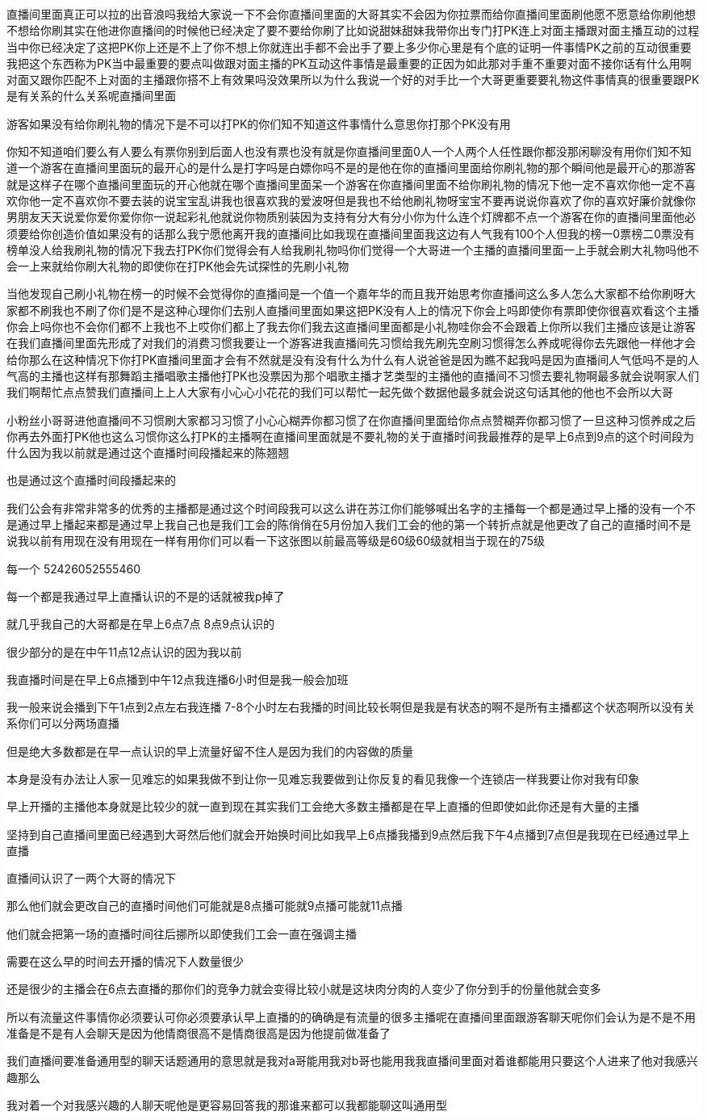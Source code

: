 直播间里面真正可以拉的出音浪吗我给大家说一下不会你直播间里面的大哥其实不会因为你拉票而给你直播间里面刷他愿不愿意给你刷他想不想给你刷其实在他进你直播间的时候他已经决定了要不要给你刷了比如说甜妹甜妹我带你出专门打PK连上对面主播跟对面主播互动的过程当中你已经决定了这把PK你上还是不上了你不想上你就连出手都不会出手了要上多少你心里是有个底的证明一件事情PK之前的互动很重要我把这个东西称为PK当中最重要的要点叫做跟对面主播的PK互动这件事情是最重要的正因为如此那对手重不重要对面不接你话有什么用啊对面又跟你匹配不上对面的主播跟你搭不上有效果吗没效果所以为什么我说一个好的对手比一个大哥更重要要礼物这件事情真的很重要跟PK是有关系的什么关系呢直播间里面

游客如果没有给你刷礼物的情况下是不可以打PK的你们知不知道这件事情什么意思你打那个PK没有用

你知不知道咱们要么有人要么有票你别到后面人也没有票也没有就是你直播间里面0人一个人两个人任性跟你都没那闲聊没有用你们知不知道一个游客在直播间里面玩的最开心的是什么是打字吗是白嫖你吗不是的是他在你的直播间里面给你刷礼物的那个瞬间他是最开心的那游客就是这样子在哪个直播间里面玩的开心他就在哪个直播间里面呆一个游客在你直播间里面不给你刷礼物的情况下他一定不喜欢你他一定不喜欢你他一定不喜欢你不要去装的说宝宝乱讲我也很喜欢我的爱波呀但是我也不给他刷礼物呀宝宝不要再说说你喜欢了你的喜欢好廉价就像你男朋友天天说爱你爱你爱你你一说起彩礼他就说你物质别装因为支持有分大有分小你为什么连个灯牌都不点一个游客在你的直播间里面他必须要给你创造价值如果没有的话那么我宁愿他离开我的直播间比如我现在直播间里面我这边有人气我有100个人但我的榜一0票榜二0票没有榜单没人给我刷礼物的情况下我去打PK你们觉得会有人给我刷礼物吗你们觉得一个大哥进一个主播的直播间里面一上手就会刷大礼物吗他不会一上来就给你刷大礼物的即使你在打PK他会先试探性的先刷小礼物

当他发现自己刷小礼物在榜一的时候不会觉得你的直播间是一个值一个嘉年华的而且我开始思考你直播间这么多人怎么大家都不给你刷呀大家都不刷我也不刷了你们是不是这种心理你们去别人直播间里面如果这把PK没有人上的情况下你会上吗即使你有票即使你很喜欢看这个主播你会上吗你也不会你们都不上我也不上哎你们都上了我去你们我去这直播间里面都是小礼物哇你会不会跟着上你所以我们主播应该是让游客在我们直播间里面先形成了对我们的消费习惯我要让一个游客进我直播间先习惯给我先刷先空刷习惯得怎么养成呢得你去先跟他一样他才会给你那么在这种情况下你打PK直播间里面才会有不然就是没有没有什么为什么有人说爸爸是因为瞧不起我吗是因为直播间人气低吗不是的人气高的主播也这样有那舞蹈主播唱歌主播他打PK也没票因为那个唱歌主播才艺类型的主播他的直播间不习惯去要礼物啊最多就会说啊家人们我们啊帮忙点点赞我们直播间上上人大家有小心心小花花的我们可以帮忙一起先做个数据他最多就会说这句话其他的他也不会所以大哥

小粉丝小哥哥进他直播间不习惯刷大家都习习惯了小心心糊弄你都习惯了在你直播间里面给你点点赞糊弄你都习惯了一旦这种习惯养成之后你再去外面打PK他也这么习惯你这么打PK的主播啊在直播间里面就是不要礼物的关于直播时间我最推荐的是早上6点到9点的这个时间段为什么因为我以前就是通过这个直播时间段播起来的陈翘翘

也是通过这个直播时间段播起来的

我们公会有非常非常多的优秀的主播都是通过这个时间段我可以这么讲在苏江你们能够喊出名字的主播每一个都是通过早上播的没有一个不是通过早上播起来都是通过早上我自己也是我们工会的陈俏俏在5月份加入我们工会的他的第一个转折点就是他更改了自己的直播时间不是说我以前有用现在没有用现在一样有用你们可以看一下这张图以前最高等级是60级60级就相当于现在的75级

每一个 52426052555460

每一个都是我通过早上直播认识的不是的话就被我p掉了

就几乎我自己的大哥都是在早上6点7点 8点9点认识的

很少部分的是在中午11点12点认识的因为我以前

我直播时间是在早上6点播到中午12点我连播6小时但是我一般会加班

我一般来说会播到下午1点到2点左右我连播 7-8个小时左右我播的时间比较长啊但是我是有状态的啊不是所有主播都这个状态啊所以没有关系你们可以分两场直播

但是绝大多数都是在早一点认识的早上流量好留不住人是因为我们的内容做的质量

本身是没有办法让人家一见难忘的如果我做不到让你一见难忘我要做到让你反复的看见我像一个连锁店一样我要让你对我有印象

早上开播的主播他本身就是比较少的就一直到现在其实我们工会绝大多数主播都是在早上直播的但即使如此你还是有大量的主播

坚持到自己直播间里面已经遇到大哥然后他们就会开始换时间比如我早上6点播我播到9点然后我下午4点播到7点但是我现在已经通过早上直播

直播间认识了一两个大哥的情况下

那么他们就会更改自己的直播时间他们可能就是8点播可能就9点播可能就11点播

他们就会把第一场的直播时间往后挪所以即使我们工会一直在强调主播

需要在这么早的时间去开播的情况下人数量很少

还是很少的主播会在6点去直播的那你们的竞争力就会变得比较小就是这块肉分肉的人变少了你分到手的份量他就会变多

所以有流量这件事情你必须要认可你必须要承认早上直播的的确确是有流量的很多主播呢在直播间里面跟游客聊天呢你们会认为是不是不用准备是不是有人会聊天是因为他情商很高不是情商很高是因为他提前做准备了

我们直播间要准备通用型的聊天话题通用的意思就是我对a哥能用我对b哥也能用我我直播间里面对着谁都能用只要这个人进来了他对我感兴趣那么

我对着一个对我感兴趣的人聊天呢他是更容易回答我的那谁来都可以我都能聊这叫通用型
